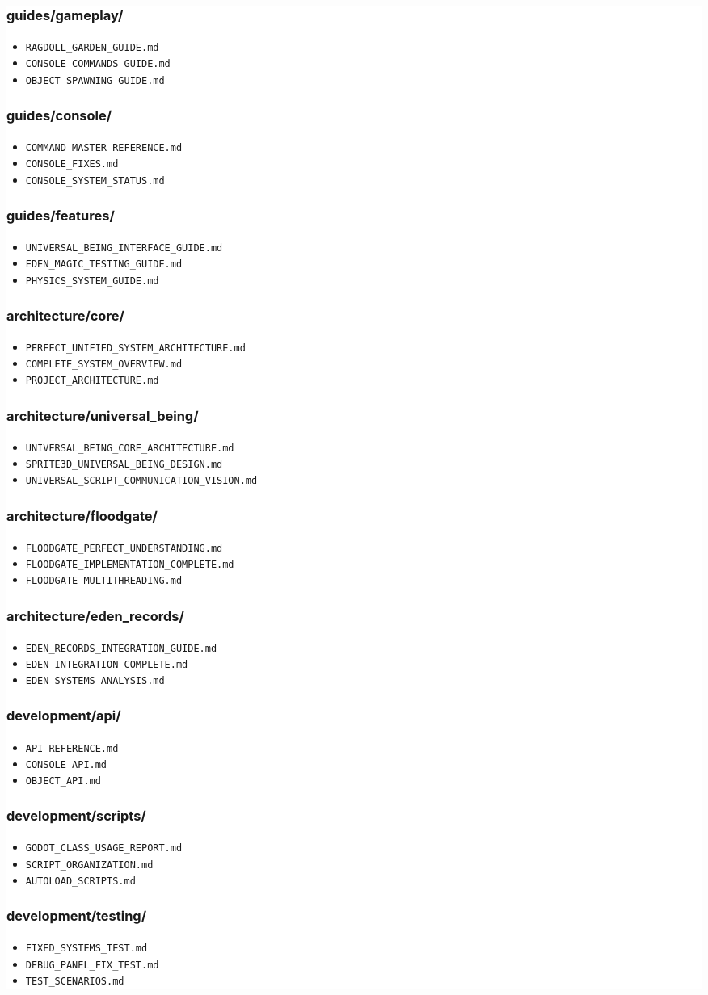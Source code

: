 ### guides/gameplay/
- `RAGDOLL_GARDEN_GUIDE.md`
- `CONSOLE_COMMANDS_GUIDE.md`
- `OBJECT_SPAWNING_GUIDE.md`

### guides/console/
- `COMMAND_MASTER_REFERENCE.md`
- `CONSOLE_FIXES.md`
- `CONSOLE_SYSTEM_STATUS.md`

### guides/features/
- `UNIVERSAL_BEING_INTERFACE_GUIDE.md`
- `EDEN_MAGIC_TESTING_GUIDE.md`
- `PHYSICS_SYSTEM_GUIDE.md`

### architecture/core/
- `PERFECT_UNIFIED_SYSTEM_ARCHITECTURE.md`
- `COMPLETE_SYSTEM_OVERVIEW.md`
- `PROJECT_ARCHITECTURE.md`

### architecture/universal_being/
- `UNIVERSAL_BEING_CORE_ARCHITECTURE.md`
- `SPRITE3D_UNIVERSAL_BEING_DESIGN.md`
- `UNIVERSAL_SCRIPT_COMMUNICATION_VISION.md`

### architecture/floodgate/
- `FLOODGATE_PERFECT_UNDERSTANDING.md`
- `FLOODGATE_IMPLEMENTATION_COMPLETE.md`
- `FLOODGATE_MULTITHREADING.md`

### architecture/eden_records/
- `EDEN_RECORDS_INTEGRATION_GUIDE.md`
- `EDEN_INTEGRATION_COMPLETE.md`
- `EDEN_SYSTEMS_ANALYSIS.md`

### development/api/
- `API_REFERENCE.md`
- `CONSOLE_API.md`
- `OBJECT_API.md`

### development/scripts/
- `GODOT_CLASS_USAGE_REPORT.md`
- `SCRIPT_ORGANIZATION.md`
- `AUTOLOAD_SCRIPTS.md`

### development/testing/
- `FIXED_SYSTEMS_TEST.md`
- `DEBUG_PANEL_FIX_TEST.md`
- `TEST_SCENARIOS.md`
